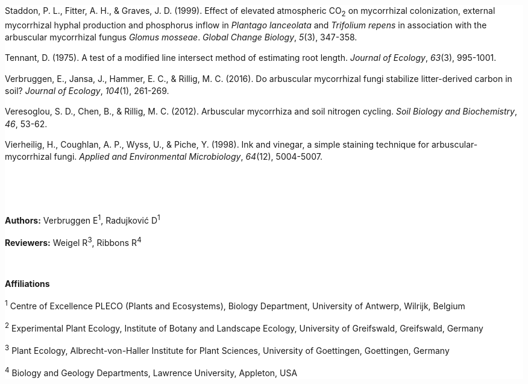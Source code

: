 Staddon, P. L., Fitter, A. H., &amp; Graves, J. D. (1999). Effect of elevated atmospheric CO<sub>2</sub> on mycorrhizal colonization, external mycorrhizal hyphal production and phosphorus inflow in <em>Plantago lanceolata</em> and <em>Trifolium repens</em> in association with the arbuscular mycorrhizal fungus <em>Glomus mosseae</em>. <em>Global Change Biology</em>, <em>5</em>(3), 347-358.

Tennant, D. (1975). A test of a modified line intersect method of estimating root length. <em>Journal of Ecology</em>, <em>63</em>(3), 995-1001.

Verbruggen, E., Jansa, J., Hammer, E. C., &amp; Rillig, M. C. (2016). Do arbuscular mycorrhizal fungi stabilize litter-derived carbon in soil? <em>Journal of Ecology</em>, <em>104</em>(1), 261-269.

Veresoglou, S. D., Chen, B., &amp; Rillig, M. C. (2012). Arbuscular mycorrhiza and soil nitrogen cycling. <em>Soil Biology and Biochemistry</em>, <em>46</em>, 53-62.

Vierheilig, H., Coughlan, A. P., Wyss, U., &amp; Piche, Y. (1998). Ink and vinegar, a simple staining technique for arbuscular-mycorrhizal fungi. <em>Applied and Environmental Microbiology</em>, <em>64</em>(12), 5004-5007.

<strong> </strong>

<strong> </strong>

<strong>Authors:</strong> Verbruggen E<sup>1</sup>, Radujković D<sup>1</sup>

<strong>Reviewers:</strong> Weigel R<sup>3</sup>, Ribbons R<sup>4</sup>

&nbsp;

<strong>Affiliations</strong>

<sup>1</sup> Centre of Excellence PLECO (Plants and Ecosystems), Biology Department, University of Antwerp, Wilrijk, Belgium

<sup>2</sup> Experimental Plant Ecology, Institute of Botany and Landscape Ecology, University of Greifswald, Greifswald, Germany

<sup>3</sup> Plant Ecology, Albrecht-von-Haller Institute for Plant Sciences, University of Goettingen, Goettingen, Germany

<sup>4</sup> Biology and Geology Departments, Lawrence University, Appleton, USA